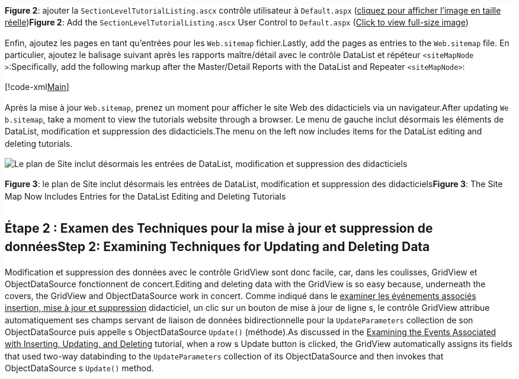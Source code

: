 <span data-ttu-id="2e776-130">**Figure 2**: ajouter la `SectionLevelTutorialListing.ascx` contrôle utilisateur à `Default.aspx` ([cliquez pour afficher l’image en taille réelle](an-overview-of-editing-and-deleting-data-in-the-datalist-cs/_static/image4.png))</span><span class="sxs-lookup"><span data-stu-id="2e776-130">**Figure 2**: Add the `SectionLevelTutorialListing.ascx` User Control to `Default.aspx` ([Click to view full-size image](an-overview-of-editing-and-deleting-data-in-the-datalist-cs/_static/image4.png))</span></span>


<span data-ttu-id="2e776-131">Enfin, ajoutez les pages en tant qu’entrées pour les `Web.sitemap` fichier.</span><span class="sxs-lookup"><span data-stu-id="2e776-131">Lastly, add the pages as entries to the `Web.sitemap` file.</span></span> <span data-ttu-id="2e776-132">En particulier, ajoutez le balisage suivant après les rapports maître/détail avec le contrôle DataList et répéteur `<siteMapNode>`:</span><span class="sxs-lookup"><span data-stu-id="2e776-132">Specifically, add the following markup after the Master/Detail Reports with the DataList and Repeater `<siteMapNode>`:</span></span>


[!code-xml[Main](an-overview-of-editing-and-deleting-data-in-the-datalist-cs/samples/sample1.xml)]

<span data-ttu-id="2e776-133">Après la mise à jour `Web.sitemap`, prenez un moment pour afficher le site Web des didacticiels via un navigateur.</span><span class="sxs-lookup"><span data-stu-id="2e776-133">After updating `Web.sitemap`, take a moment to view the tutorials website through a browser.</span></span> <span data-ttu-id="2e776-134">Le menu de gauche inclut désormais les éléments de DataList, modification et suppression des didacticiels.</span><span class="sxs-lookup"><span data-stu-id="2e776-134">The menu on the left now includes items for the DataList editing and deleting tutorials.</span></span>


![Le plan de Site inclut désormais les entrées de DataList, modification et suppression des didacticiels](an-overview-of-editing-and-deleting-data-in-the-datalist-cs/_static/image5.png)

<span data-ttu-id="2e776-136">**Figure 3**: le plan de Site inclut désormais les entrées de DataList, modification et suppression des didacticiels</span><span class="sxs-lookup"><span data-stu-id="2e776-136">**Figure 3**: The Site Map Now Includes Entries for the DataList Editing and Deleting Tutorials</span></span>


## <a name="step-2-examining-techniques-for-updating-and-deleting-data"></a><span data-ttu-id="2e776-137">Étape 2 : Examen des Techniques pour la mise à jour et suppression de données</span><span class="sxs-lookup"><span data-stu-id="2e776-137">Step 2: Examining Techniques for Updating and Deleting Data</span></span>

<span data-ttu-id="2e776-138">Modification et suppression des données avec le contrôle GridView sont donc facile, car, dans les coulisses, GridView et ObjectDataSource fonctionnent de concert.</span><span class="sxs-lookup"><span data-stu-id="2e776-138">Editing and deleting data with the GridView is so easy because, underneath the covers, the GridView and ObjectDataSource work in concert.</span></span> <span data-ttu-id="2e776-139">Comme indiqué dans le [examiner les événements associés insertion, mise à jour et suppression](../editing-inserting-and-deleting-data/examining-the-events-associated-with-inserting-updating-and-deleting-cs.md) didacticiel, un clic sur un bouton de mise à jour de ligne s, le contrôle GridView attribue automatiquement ses champs servant de liaison de données bidirectionnelle pour la `UpdateParameters` collection de son ObjectDataSource puis appelle s ObjectDataSource `Update()` (méthode).</span><span class="sxs-lookup"><span data-stu-id="2e776-139">As discussed in the [Examining the Events Associated with Inserting, Updating, and Deleting](../editing-inserting-and-deleting-data/examining-the-events-associated-with-inserting-updating-and-deleting-cs.md) tutorial, when a row s Update button is clicked, the GridView automatically assigns its fields that used two-way databinding to the `UpdateParameters` collection of its ObjectDataSource and then invokes that ObjectDataSource s `Update()` method.</span></span>
